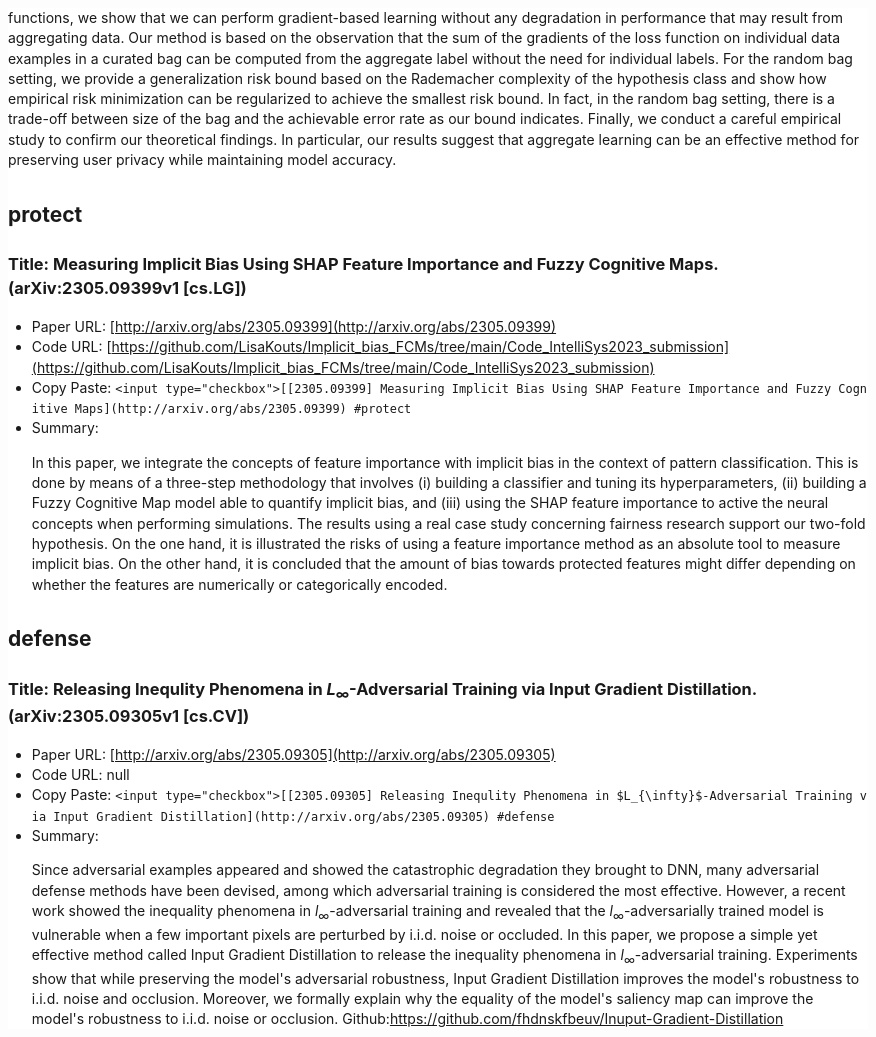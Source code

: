 functions, we show that we can perform gradient-based learning without any
degradation in performance that may result from aggregating data. Our method is
based on the observation that the sum of the gradients of the loss function on
individual data examples in a curated bag can be computed from the aggregate
label without the need for individual labels. For the random bag setting, we
provide a generalization risk bound based on the Rademacher complexity of the
hypothesis class and show how empirical risk minimization can be regularized to
achieve the smallest risk bound. In fact, in the random bag setting, there is a
trade-off between size of the bag and the achievable error rate as our bound
indicates. Finally, we conduct a careful empirical study to confirm our
theoretical findings. In particular, our results suggest that aggregate
learning can be an effective method for preserving user privacy while
maintaining model accuracy.
</p>

## protect
### Title: Measuring Implicit Bias Using SHAP Feature Importance and Fuzzy Cognitive Maps. (arXiv:2305.09399v1 [cs.LG])
* Paper URL: [http://arxiv.org/abs/2305.09399](http://arxiv.org/abs/2305.09399)
* Code URL: [https://github.com/LisaKouts/Implicit_bias_FCMs/tree/main/Code_IntelliSys2023_submission](https://github.com/LisaKouts/Implicit_bias_FCMs/tree/main/Code_IntelliSys2023_submission)
* Copy Paste: `<input type="checkbox">[[2305.09399] Measuring Implicit Bias Using SHAP Feature Importance and Fuzzy Cognitive Maps](http://arxiv.org/abs/2305.09399) #protect`
* Summary: <p>In this paper, we integrate the concepts of feature importance with implicit
bias in the context of pattern classification. This is done by means of a
three-step methodology that involves (i) building a classifier and tuning its
hyperparameters, (ii) building a Fuzzy Cognitive Map model able to quantify
implicit bias, and (iii) using the SHAP feature importance to active the neural
concepts when performing simulations. The results using a real case study
concerning fairness research support our two-fold hypothesis. On the one hand,
it is illustrated the risks of using a feature importance method as an absolute
tool to measure implicit bias. On the other hand, it is concluded that the
amount of bias towards protected features might differ depending on whether the
features are numerically or categorically encoded.
</p>

## defense
### Title: Releasing Inequlity Phenomena in $L_{\infty}$-Adversarial Training via Input Gradient Distillation. (arXiv:2305.09305v1 [cs.CV])
* Paper URL: [http://arxiv.org/abs/2305.09305](http://arxiv.org/abs/2305.09305)
* Code URL: null
* Copy Paste: `<input type="checkbox">[[2305.09305] Releasing Inequlity Phenomena in $L_{\infty}$-Adversarial Training via Input Gradient Distillation](http://arxiv.org/abs/2305.09305) #defense`
* Summary: <p>Since adversarial examples appeared and showed the catastrophic degradation
they brought to DNN, many adversarial defense methods have been devised, among
which adversarial training is considered the most effective. However, a recent
work showed the inequality phenomena in $l_{\infty}$-adversarial training and
revealed that the $l_{\infty}$-adversarially trained model is vulnerable when a
few important pixels are perturbed by i.i.d. noise or occluded. In this paper,
we propose a simple yet effective method called Input Gradient Distillation to
release the inequality phenomena in $l_{\infty}$-adversarial training.
Experiments show that while preserving the model's adversarial robustness,
Input Gradient Distillation improves the model's robustness to i.i.d. noise and
occlusion. Moreover, we formally explain why the equality of the model's
saliency map can improve the model's robustness to i.i.d. noise or occlusion.
Github:https://github.com/fhdnskfbeuv/Inuput-Gradient-Distillation
</p>
